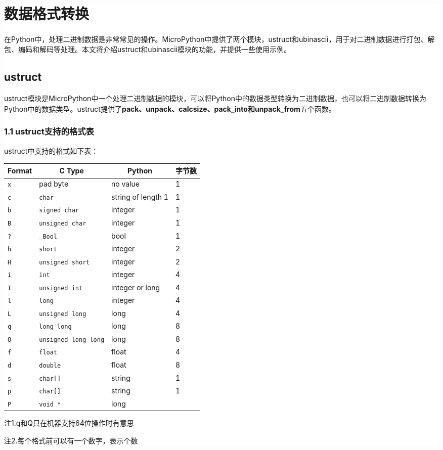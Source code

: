 # 数据格式转换

在Python中，处理二进制数据是非常常见的操作。MicroPython中提供了两个模块，ustruct和ubinascii，用于对二进制数据进行打包、解包、编码和解码等处理。本文将介绍ustruct和ubinascii模块的功能，并提供一些使用示例。

## ustruct

ustruct模块是MicroPython中一个处理二进制数据的模块，可以将Python中的数据类型转换为二进制数据，也可以将二进制数据转换为Python中的数据类型。ustruct提供了**pack、unpack、calcsize、pack_into和unpack_from**五个函数。



### 1.1 ustruct支持的格式表

ustruct中支持的格式如下表：

| Format | C Type               | Python             | 字节数 |
| ------ | -------------------- | ------------------ | ------ |
| `x`    | pad byte             | no value           | 1      |
| `c`    | `char`               | string of length 1 | 1      |
| `b`    | `signed char`        | integer            | 1      |
| `B`    | `unsigned char`      | integer            | 1      |
| `?`    | `_Bool`              | bool               | 1      |
| `h`    | `short`              | integer            | 2      |
| `H`    | `unsigned short`     | integer            | 2      |
| `i`    | `int`                | integer            | 4      |
| `I`    | `unsigned int`       | integer or long    | 4      |
| `l`    | `long`               | integer            | 4      |
| `L`    | `unsigned long`      | long               | 4      |
| `q`    | `long long`          | long               | 8      |
| `Q`    | `unsigned long long` | long               | 8      |
| `f`    | `float`              | float              | 4      |
| `d`    | `double`             | float              | 8      |
| `s`    | `char[]`             | string             | 1      |
| `p`    | `char[]`             | string             | 1      |
| `P`    | `void *`             | long               |        |

注1.q和Q只在机器支持64位操作时有意思

注2.每个格式前可以有一个数字，表示个数
